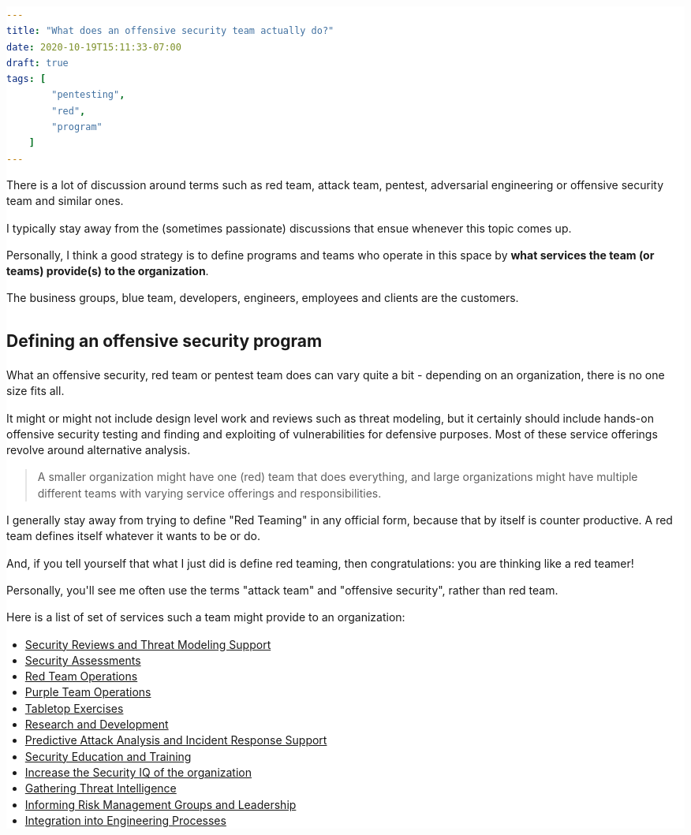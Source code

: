 ```yaml
---
title: "What does an offensive security team actually do?"
date: 2020-10-19T15:11:33-07:00
draft: true
tags: [
        "pentesting",
        "red",
        "program"
    ]
---
```


There is a lot of discussion around terms such as red team, attack team, pentest, adversarial engineering or offensive security team and similar ones.

I typically stay away from the (sometimes passionate) discussions that ensue whenever this topic comes up.

Personally, I think a good strategy is to define programs and teams who operate in this space by **what services the team (or teams) provide(s) to the organization**. 

The business groups, blue team, developers, engineers, employees and clients are the customers. 

## Defining an offensive security program

What an offensive security, red team or pentest team does can vary quite a bit - depending on an organization, there is no one size fits all.

It might or might not include design level work and reviews such as threat modeling, but it certainly should include hands-on offensive security testing and finding and exploiting of vulnerabilities for defensive purposes. Most of these service offerings revolve around alternative analysis.

> A smaller organization might have one (red) team that does everything, and large organizations might have multiple different teams with varying service offerings and responsibilities.

I generally stay away from trying to define "Red Teaming" in any official form, because that by itself is counter productive. A red team defines itself whatever it wants to be or do.

And, if you tell yourself that what I just did is define red teaming, then congratulations: you are thinking like a red teamer! 

Personally, you'll see me often use the terms "attack team" and "offensive security", rather than red team.

Here is a list of set of services such a team might provide to an organization:

* [Security Reviews and Threat Modeling Support](#reviews)
* [Security Assessments](#assessments) 
* [Red Team Operations](#redteam) 
* [Purple Team Operations](#purple)
* [Tabletop Exercises](#tabletop)
* [Research and Development](#research)
* [Predictive Attack Analysis and Incident Response Support](#attackanalysis)
* [Security Education and Training](#training)
* [Increase the Security IQ of the organization](#iq)
* [Gathering Threat Intelligence](#ti) 
* [Informing Risk Management Groups and Leadership](#GRC)
* [Integration into Engineering Processes](#engineering)
